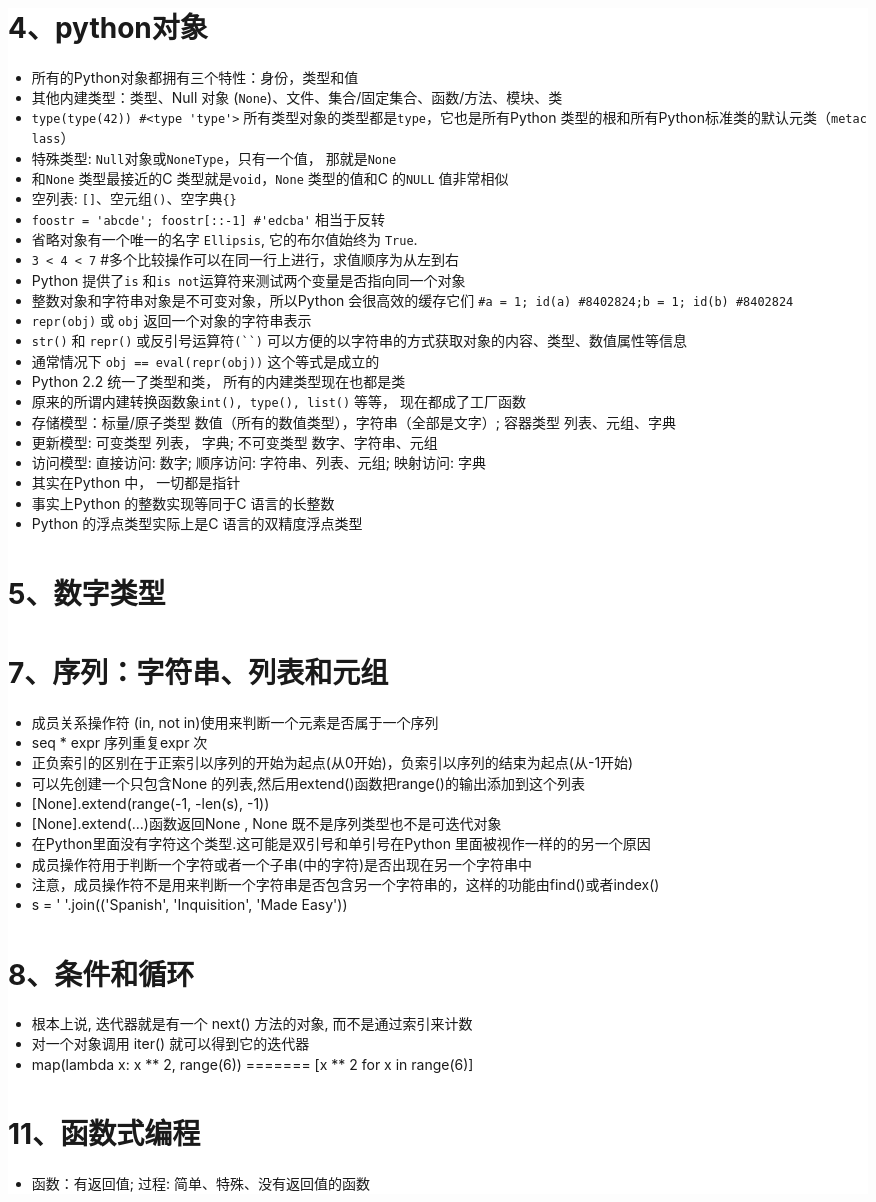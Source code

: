 # 4、python对象
* 所有的Python对象都拥有三个特性：身份，类型和值
* 其他内建类型：类型、Null 对象 (`None`)、文件、集合/固定集合、函数/方法、模块、类
* `type(type(42)) #<type 'type'>`  所有类型对象的类型都是`type`，它也是所有Python 类型的根和所有Python标准类的默认元类（`metaclass`）
* 特殊类型: `Null`对象或`NoneType`，只有一个值， 那就是`None`
* 和`None` 类型最接近的C 类型就是`void`，`None` 类型的值和C 的`NULL` 值非常相似
* 空列表: `[]`、空元组`()`、空字典`{}`
* `foostr = 'abcde'; foostr[::-1] #'edcba'` 相当于反转
* 省略对象有一个唯一的名字 `Ellipsis`, 它的布尔值始终为 `True`.
* `3 < 4 < 7` #多个比较操作可以在同一行上进行，求值顺序为从左到右
* Python 提供了`is` 和`is not`运算符来测试两个变量是否指向同一个对象
* 整数对象和字符串对象是不可变对象，所以Python 会很高效的缓存它们 `#a = 1; id(a) #8402824;b = 1; id(b) #8402824`
* `repr(obj)` 或 `obj` 返回一个对象的字符串表示
* `str()` 和 `repr()` 或反引号运算符`(``)` 可以方便的以字符串的方式获取对象的内容、类型、数值属性等信息
* 通常情况下 `obj == eval(repr(obj))` 这个等式是成立的
* Python 2.2 统一了类型和类， 所有的内建类型现在也都是类
* 原来的所谓内建转换函数象`int(), type(), list()` 等等， 现在都成了工厂函数
* 存储模型：标量/原子类型 数值（所有的数值类型），字符串（全部是文字）; 容器类型 列表、元组、字典
* 更新模型: 可变类型 列表， 字典; 不可变类型 数字、字符串、元组
* 访问模型: 直接访问: 数字; 顺序访问: 字符串、列表、元组; 映射访问: 字典
* 其实在Python 中， 一切都是指针
* 事实上Python 的整数实现等同于C 语言的长整数
* Python 的浮点类型实际上是C 语言的双精度浮点类型

# 5、数字类型

# 7、序列：字符串、列表和元组
* 成员关系操作符 (in, not in)使用来判断一个元素是否属于一个序列
* seq * expr 序列重复expr 次
* 正负索引的区别在于正索引以序列的开始为起点(从0开始)，负索引以序列的结束为起点(从-1开始)
* 可以先创建一个只包含None 的列表,然后用extend()函数把range()的输出添加到这个列表 
* [None].extend(range(-1, -len(s), -1))
* [None].extend(...)函数返回None , None 既不是序列类型也不是可迭代对象
* 在Python里面没有字符这个类型.这可能是双引号和单引号在Python 里面被视作一样的的另一个原因
* 成员操作符用于判断一个字符或者一个子串(中的字符)是否出现在另一个字符串中
* 注意，成员操作符不是用来判断一个字符串是否包含另一个字符串的，这样的功能由find()或者index()
* s = ' '.join(('Spanish', 'Inquisition', 'Made Easy'))

# 8、条件和循环
* 根本上说, 迭代器就是有一个 next() 方法的对象, 而不是通过索引来计数
* 对一个对象调用 iter() 就可以得到它的迭代器
* map(lambda x: x ** 2, range(6)) ======= [x ** 2 for x in range(6)]

# 11、函数式编程
* 函数：有返回值; 过程: 简单、特殊、没有返回值的函数
